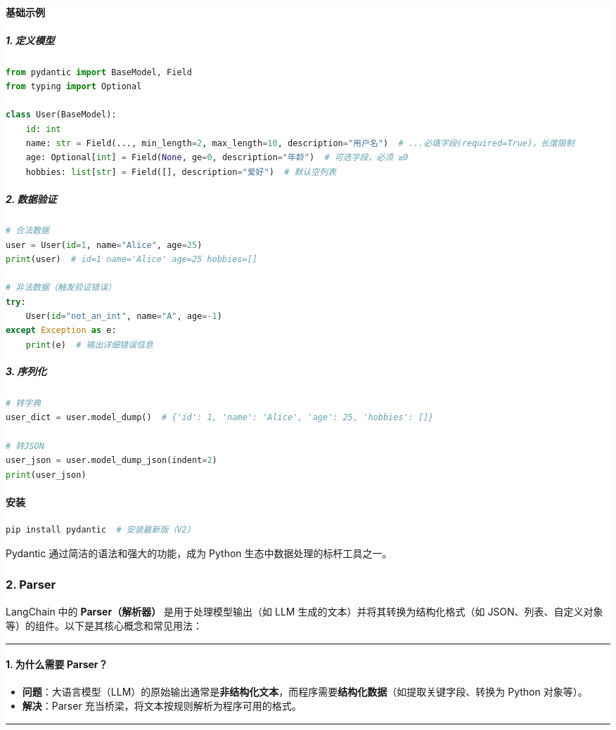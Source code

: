 
#### **基础示例**
##### 1. 定义模型
```python
from pydantic import BaseModel, Field
from typing import Optional

class User(BaseModel):
    id: int
    name: str = Field(..., min_length=2, max_length=10, description="用户名")  # ...必填字段(required=True)，长度限制
    age: Optional[int] = Field(None, ge=0, description="年龄")  # 可选字段，必须 ≥0
    hobbies: list[str] = Field([], description="爱好")  # 默认空列表
```

##### 2. 数据验证
```python
# 合法数据
user = User(id=1, name="Alice", age=25)
print(user)  # id=1 name='Alice' age=25 hobbies=[]

# 非法数据（触发验证错误）
try:
    User(id="not_an_int", name="A", age=-1)
except Exception as e:
    print(e)  # 输出详细错误信息
```

##### 3. 序列化
```python
# 转字典
user_dict = user.model_dump()  # {'id': 1, 'name': 'Alice', 'age': 25, 'hobbies': []}

# 转JSON
user_json = user.model_dump_json(indent=2)  
print(user_json)
```

#### **安装**
```bash
pip install pydantic  # 安装最新版（V2）
```

Pydantic 通过简洁的语法和强大的功能，成为 Python 生态中数据处理的标杆工具之一。



### 2. Parser

LangChain 中的 **Parser（解析器）** 是用于处理模型输出（如 LLM 生成的文本）并将其转换为结构化格式（如 JSON、列表、自定义对象等）的组件。以下是其核心概念和常见用法：

---

#### **1. 为什么需要 Parser？**
- **问题**：大语言模型（LLM）的原始输出通常是**非结构化文本**，而程序需要**结构化数据**（如提取关键字段、转换为 Python 对象等）。
- **解决**：Parser 充当桥梁，将文本按规则解析为程序可用的格式。

---